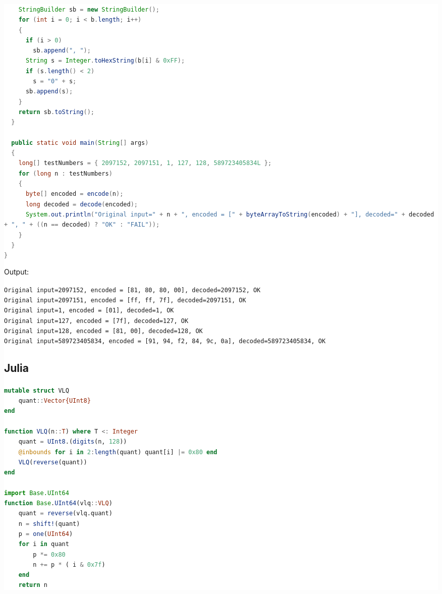 ```java
    StringBuilder sb = new StringBuilder();
    for (int i = 0; i < b.length; i++)
    {
      if (i > 0)
        sb.append(", ");
      String s = Integer.toHexString(b[i] & 0xFF);
      if (s.length() < 2)
        s = "0" + s;
      sb.append(s);
    }
    return sb.toString();
  }
  
  public static void main(String[] args)
  {
    long[] testNumbers = { 2097152, 2097151, 1, 127, 128, 589723405834L };
    for (long n : testNumbers)
    {
      byte[] encoded = encode(n);
      long decoded = decode(encoded);
      System.out.println("Original input=" + n + ", encoded = [" + byteArrayToString(encoded) + "], decoded=" + decoded + ", " + ((n == decoded) ? "OK" : "FAIL"));
    }
  }
}

```


Output:

```txt
Original input=2097152, encoded = [81, 80, 80, 00], decoded=2097152, OK
Original input=2097151, encoded = [ff, ff, 7f], decoded=2097151, OK
Original input=1, encoded = [01], decoded=1, OK
Original input=127, encoded = [7f], decoded=127, OK
Original input=128, encoded = [81, 00], decoded=128, OK
Original input=589723405834, encoded = [91, 94, f2, 84, 9c, 0a], decoded=589723405834, OK
```



## Julia


```julia
mutable struct VLQ
    quant::Vector{UInt8}
end

function VLQ(n::T) where T <: Integer
    quant = UInt8.(digits(n, 128))
    @inbounds for i in 2:length(quant) quant[i] |= 0x80 end
    VLQ(reverse(quant))
end

import Base.UInt64
function Base.UInt64(vlq::VLQ)
    quant = reverse(vlq.quant)
    n = shift!(quant)
    p = one(UInt64)
    for i in quant
        p *= 0x80
        n += p * ( i & 0x7f)
    end
    return n
```